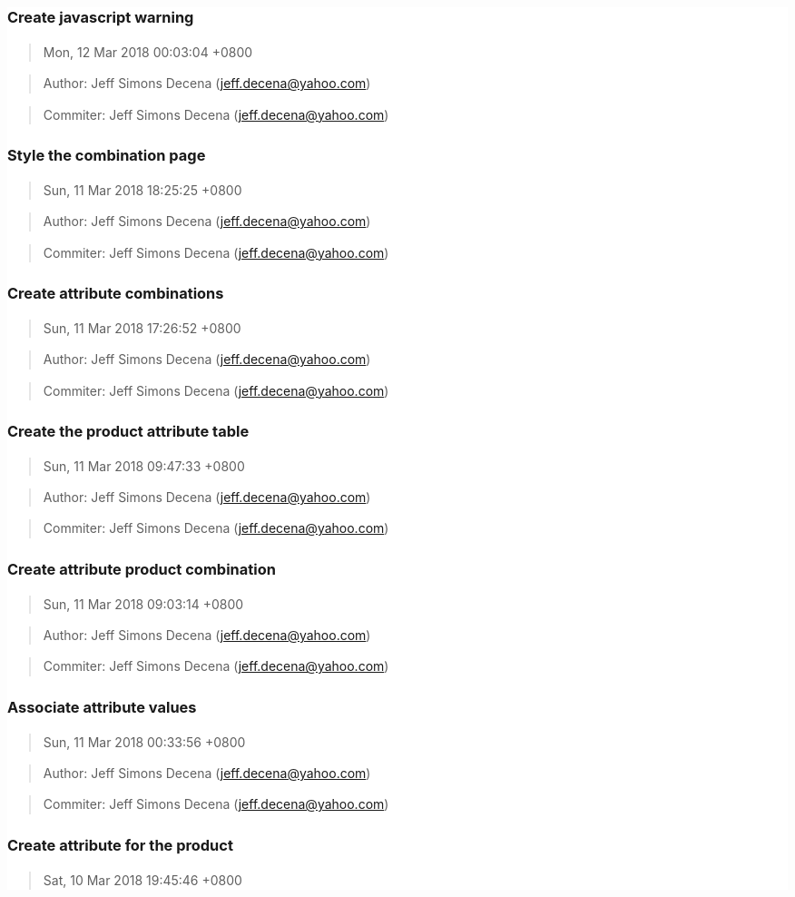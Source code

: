 


### Create javascript warning
>Mon, 12 Mar 2018 00:03:04 +0800

>Author: Jeff Simons Decena (jeff.decena@yahoo.com)

>Commiter: Jeff Simons Decena (jeff.decena@yahoo.com)




### Style the combination page
>Sun, 11 Mar 2018 18:25:25 +0800

>Author: Jeff Simons Decena (jeff.decena@yahoo.com)

>Commiter: Jeff Simons Decena (jeff.decena@yahoo.com)




### Create attribute combinations
>Sun, 11 Mar 2018 17:26:52 +0800

>Author: Jeff Simons Decena (jeff.decena@yahoo.com)

>Commiter: Jeff Simons Decena (jeff.decena@yahoo.com)




### Create the product attribute table
>Sun, 11 Mar 2018 09:47:33 +0800

>Author: Jeff Simons Decena (jeff.decena@yahoo.com)

>Commiter: Jeff Simons Decena (jeff.decena@yahoo.com)




### Create attribute product combination
>Sun, 11 Mar 2018 09:03:14 +0800

>Author: Jeff Simons Decena (jeff.decena@yahoo.com)

>Commiter: Jeff Simons Decena (jeff.decena@yahoo.com)




### Associate attribute values
>Sun, 11 Mar 2018 00:33:56 +0800

>Author: Jeff Simons Decena (jeff.decena@yahoo.com)

>Commiter: Jeff Simons Decena (jeff.decena@yahoo.com)




### Create attribute for the product
>Sat, 10 Mar 2018 19:45:46 +0800
